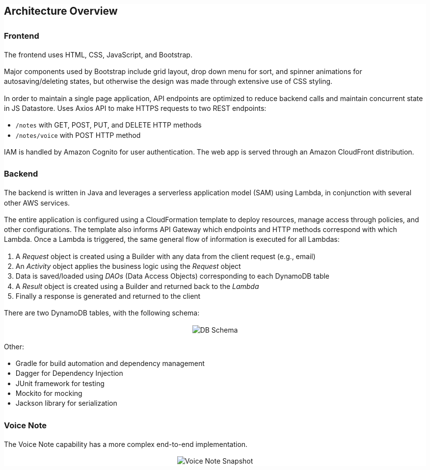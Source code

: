 
## Architecture Overview
### Frontend
The frontend uses HTML, CSS, JavaScript, and Bootstrap.

Major components used by Bootstrap include grid layout, drop down menu for sort, and spinner animations for autosaving/deleting states, but otherwise the design was made through extensive use of CSS styling.

In order to maintain a single page application, API endpoints are optimized to reduce backend calls and maintain concurrent state in JS Datastore. Uses Axios API to make HTTPS requests to two REST endpoints:
 - `/notes` with GET, POST, PUT, and DELETE HTTP methods
 - `/notes/voice` with POST HTTP method

IAM is handled by Amazon Cognito for user authentication. The web app is served through an Amazon CloudFront distribution.

### Backend
The backend is written in Java and leverages a serverless application model (SAM) using Lambda, in conjunction with several other AWS services.

The entire application is configured using a CloudFormation template to deploy resources, manage access through policies, and other configurations. The template also informs API Gateway which endpoints and HTTP methods correspond with which Lambda. Once a Lambda is triggered, the same general flow of information is executed for all Lambdas:
1. A _Request_ object is created using a Builder with any data from the client request (e.g., email)
2. An _Activity_ object applies the business logic using the _Request_ object
3. Data is saved/loaded using _DAOs_ (Data Access Objects) corresponding to each DynamoDB table
4. A _Result_ object is created using a Builder and returned back to the _Lambda_
5. Finally a response is generated and returned to the client

There are two DynamoDB tables, with the following schema:

<p align="center">
  <img src="https://github.com/citomcclure/noteworthy/assets/38021988/8e9bdf81-968c-46dc-90db-8a6e09267b45" alt="DB Schema" width="80%">
</p>

Other:
- Gradle for build automation and dependency management
- Dagger for Dependency Injection
- JUnit framework for testing
- Mockito for mocking
- Jackson library for serialization

### Voice Note
The Voice Note capability has a more complex end-to-end implementation.

<p align="center">
  <img src="https://github.com/citomcclure/noteworthy/assets/38021988/e22c7f42-f923-47f1-a7b4-38490dded9b6" alt="Voice Note Snapshot" width="80%">
</p>
